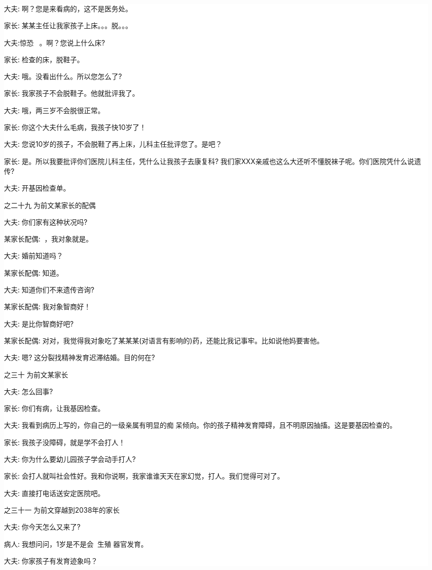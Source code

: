 大夫: 啊？您是来看病的，这不是医务处。

家长: 某某主任让我家孩子上床。。。脱。。。

大夫:惊恐   。啊？您说上什么床?

家长: 检查的床，脱鞋子。

大夫: 哦。没看出什么。所以您怎么了? 

家长: 我家孩子不会脱鞋子。他就批评我了。

大夫: 哦，两三岁不会脱很正常。

家长: 你这个大夫什么毛病，我孩子快10岁了！ 

大夫: 您说10岁的孩子，不会脱鞋了再上床，儿科主任批评您了。是吧？

家长: 是。所以我要批评你们医院儿科主任，凭什么让我孩子去康复科? 我们家XXX亲戚也这么大还听不懂脱袜子呢。你们医院凭什么说遗传? 

大夫: 开基因检查单。

之二十九 为前文某家长的配偶

大夫: 你们家有这种状况吗? 

某家长配偶:  ，我对象就是。

大夫: 婚前知道吗？

某家长配偶: 知道。

大夫: 知道你们不来遗传咨询? 

某家长配偶: 我对象智商好！

大夫: 是比你智商好吧?

某家长配偶: 对对，我觉得我对象吃了某某某(对语言有影响的)药，还能比我记事牢。比如说他妈要害他。

大夫: 嗯? 这分裂找精神发育迟滞结婚。目的何在?

之三十 为前文某家长

大夫: 怎么回事? 

家长: 你们有病，让我基因检查。

大夫: 我看到病历上写的，你自己的一级亲属有明显的痴 呆倾向。你的孩子精神发育障碍，且不明原因抽搐。这是要基因检查的。

家长: 我孩子没障碍，就是学不会打人！

大夫: 你为什么要幼儿园孩子学会动手打人?

家长: 会打人就叫社会性好。我和你说啊，我家谁谁天天在家幻觉，打人。我们觉得可对了。

大夫: 直接打电话送安定医院吧。

之三十一 为前文穿越到2038年的家长

大夫: 你今天怎么又来了? 

病人: 我想问问，1岁是不是会  生殖 器官发育。

大夫: 你家孩子有发育迹象吗？
